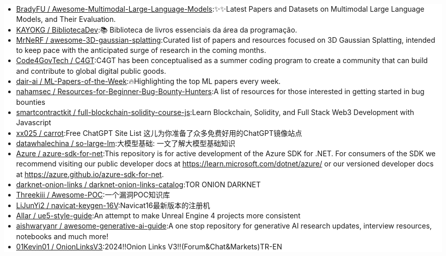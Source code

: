 * [BradyFU / Awesome-Multimodal-Large-Language-Models](https://github.com/BradyFU/Awesome-Multimodal-Large-Language-Models):✨✨Latest Papers and Datasets on Multimodal Large Language Models, and Their Evaluation.
* [KAYOKG / BibliotecaDev](https://github.com/KAYOKG/BibliotecaDev):📚 Biblioteca de livros essenciais da área da programação.
* [MrNeRF / awesome-3D-gaussian-splatting](https://github.com/MrNeRF/awesome-3D-gaussian-splatting):Curated list of papers and resources focused on 3D Gaussian Splatting, intended to keep pace with the anticipated surge of research in the coming months.
* [Code4GovTech / C4GT](https://github.com/Code4GovTech/C4GT):C4GT has been conceptualised as a summer coding program to create a community that can build and contribute to global digital public goods.
* [dair-ai / ML-Papers-of-the-Week](https://github.com/dair-ai/ML-Papers-of-the-Week):🔥Highlighting the top ML papers every week.
* [nahamsec / Resources-for-Beginner-Bug-Bounty-Hunters](https://github.com/nahamsec/Resources-for-Beginner-Bug-Bounty-Hunters):A list of resources for those interested in getting started in bug bounties
* [smartcontractkit / full-blockchain-solidity-course-js](https://github.com/smartcontractkit/full-blockchain-solidity-course-js):Learn Blockchain, Solidity, and Full Stack Web3 Development with Javascript
* [xx025 / carrot](https://github.com/xx025/carrot):Free ChatGPT Site List 这儿为你准备了众多免费好用的ChatGPT镜像站点
* [datawhalechina / so-large-lm](https://github.com/datawhalechina/so-large-lm):大模型基础: 一文了解大模型基础知识
* [Azure / azure-sdk-for-net](https://github.com/Azure/azure-sdk-for-net):This repository is for active development of the Azure SDK for .NET. For consumers of the SDK we recommend visiting our public developer docs at https://learn.microsoft.com/dotnet/azure/ or our versioned developer docs at https://azure.github.io/azure-sdk-for-net.
* [darknet-onion-links / darknet-onion-links-catalog](https://github.com/darknet-onion-links/darknet-onion-links-catalog):TOR ONION DARKNET
* [Threekiii / Awesome-POC](https://github.com/Threekiii/Awesome-POC):一个漏洞POC知识库
* [LiJunYi2 / navicat-keygen-16V](https://github.com/LiJunYi2/navicat-keygen-16V):Navicat16最新版本的注册机
* [Allar / ue5-style-guide](https://github.com/Allar/ue5-style-guide):An attempt to make Unreal Engine 4 projects more consistent
* [aishwaryanr / awesome-generative-ai-guide](https://github.com/aishwaryanr/awesome-generative-ai-guide):A one stop repository for generative AI research updates, interview resources, notebooks and much more!
* [01Kevin01 / OnionLinksV3](https://github.com/01Kevin01/OnionLinksV3):2024!!Onion Links V3!!(Forum&Chat&Markets)TR-EN
